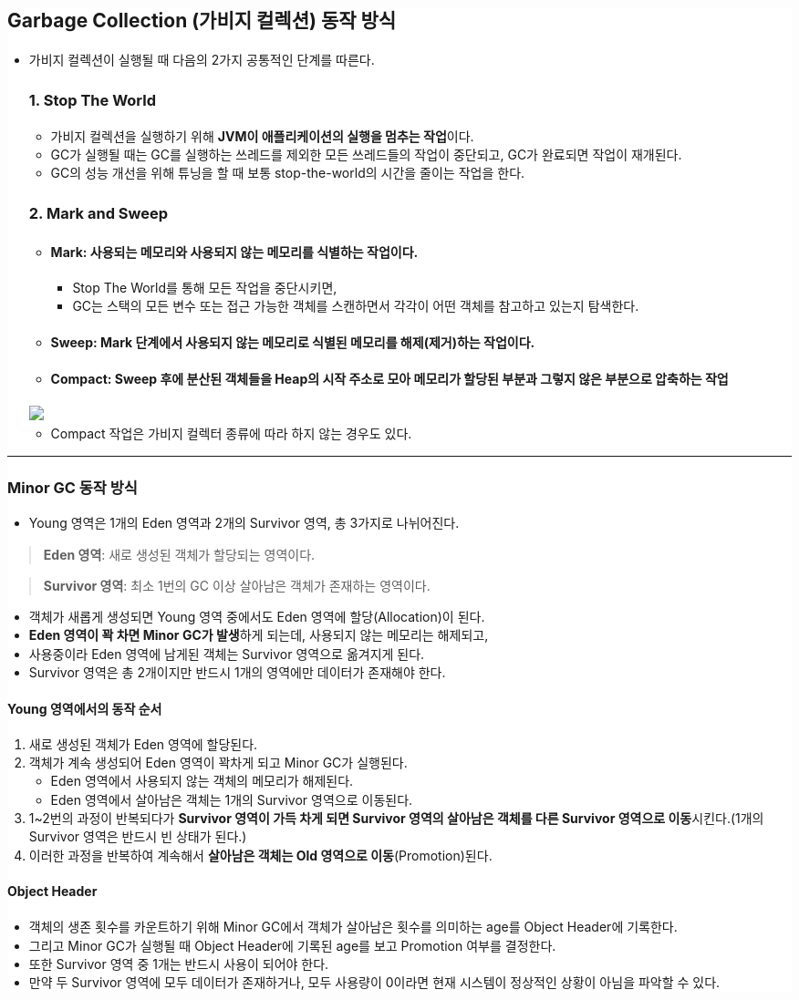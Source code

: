 
## Garbage Collection (가비지 컬렉션) 동작 방식

- 가비지 컬렉션이 실행될 때 다음의 2가지 공통적인 단계를 따른다.

    ### 1. Stop The World

  - 가비지 컬렉션을 실행하기 위해 **JVM이 애플리케이션의 실행을 멈추는 작업**이다.
  - GC가 실행될 때는 GC를 실행하는 쓰레드를 제외한 모든 쓰레드들의 작업이 중단되고, GC가 완료되면 작업이 재개된다.
  - GC의 성능 개선을 위해 튜닝을 할 때 보통 stop-the-world의 시간을 줄이는 작업을 한다.

  ### 2. Mark and Sweep

  - #### Mark: 사용되는 메모리와 사용되지 않는 메모리를 식별하는 작업이다.
    - Stop The World를 통해 모든 작업을 중단시키면, 
    - GC는 스택의 모든 변수 또는 접근 가능한 객체를 스캔하면서 각각이 어떤 객체를 참고하고 있는지 탐색한다.
  - #### Sweep: Mark 단계에서 사용되지 않는 메모리로 식별된 메모리를 해제(제거)하는 작업이다.

  - #### Compact: Sweep 후에 분산된 객체들을 Heap의 시작 주소로 모아 메모리가 할당된 부분과 그렇지 않은 부분으로 압축하는 작업

  <img src="https://user-images.githubusercontent.com/35963403/163120957-415b7aa7-8ec5-4308-92ac-493bd1368797.PNG" width="600">

  - Compact 작업은 가비지 컬렉터 종류에 따라 하지 않는 경우도 있다.

---

### Minor GC 동작 방식

- Young 영역은 1개의 Eden 영역과 2개의 Survivor 영역, 총 3가지로 나뉘어진다.

> **Eden 영역**: 새로 생성된 객체가 할당되는 영역이다.

> **Survivor 영역**: 최소 1번의 GC 이상 살아남은 객체가 존재하는 영역이다.

- 객체가 새롭게 생성되면 Young 영역 중에서도 Eden 영역에 할당(Allocation)이 된다.
- **Eden 영역이 꽉 차면 Minor GC가 발생**하게 되는데, 사용되지 않는 메모리는 해제되고,
- 사용중이라 Eden 영역에 남게된 객체는 Survivor 영역으로 옮겨지게 된다.
- Survivor 영역은 총 2개이지만 반드시 1개의 영역에만 데이터가 존재해야 한다.

#### Young 영역에서의 동작 순서

1. 새로 생성된 객체가 Eden 영역에 할당된다.
2. 객체가 계속 생성되어 Eden 영역이 꽉차게 되고 Minor GC가 실행된다. 
   - Eden 영역에서 사용되지 않는 객체의 메모리가 해제된다.
   - Eden 영역에서 살아남은 객체는 1개의 Survivor 영역으로 이동된다.
3. 1~2번의 과정이 반복되다가 **Survivor 영역이 가득 차게 되면 Survivor 영역의 살아남은 객체를 다른 Survivor 영역으로 이동**시킨다.(1개의 Survivor 영역은 반드시 빈 상태가 된다.)
4. 이러한 과정을 반복하여 계속해서 **살아남은 객체는 Old 영역으로 이동**(Promotion)된다.

#### Object Header

- 객체의 생존 횟수를 카운트하기 위해 Minor GC에서 객체가 살아남은 횟수를 의미하는 age를 Object Header에 기록한다.
- 그리고 Minor GC가 실행될 때 Object Header에 기록된 age를 보고 Promotion 여부를 결정한다.
- 또한 Survivor 영역 중 1개는 반드시 사용이 되어야 한다. 
- 만약 두 Survivor 영역에 모두 데이터가 존재하거나, 모두 사용량이 0이라면 현재 시스템이 정상적인 상황이 아님을 파악할 수 있다.

